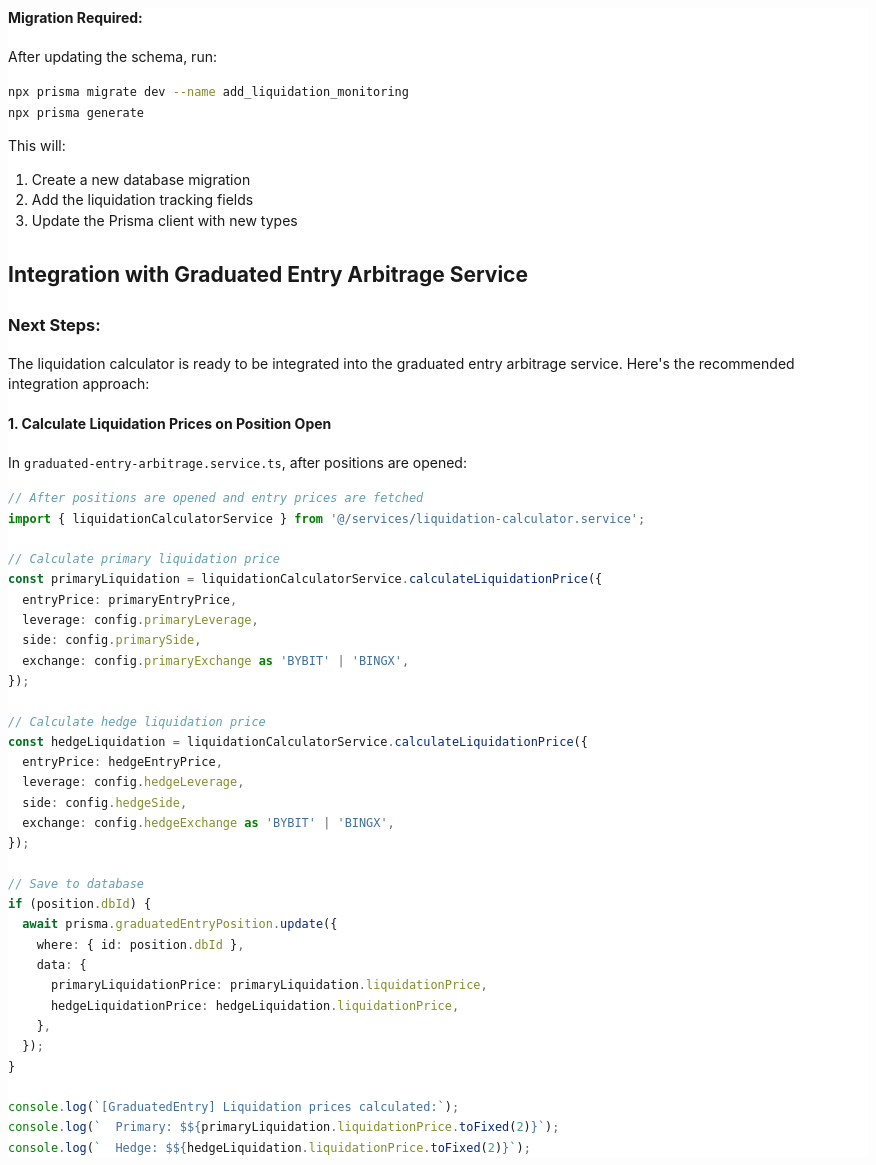 #### Migration Required:

After updating the schema, run:
```bash
npx prisma migrate dev --name add_liquidation_monitoring
npx prisma generate
```

This will:
1. Create a new database migration
2. Add the liquidation tracking fields
3. Update the Prisma client with new types

## Integration with Graduated Entry Arbitrage Service

### Next Steps:

The liquidation calculator is ready to be integrated into the graduated entry arbitrage service. Here's the recommended integration approach:

#### 1. Calculate Liquidation Prices on Position Open

In `graduated-entry-arbitrage.service.ts`, after positions are opened:

```typescript
// After positions are opened and entry prices are fetched
import { liquidationCalculatorService } from '@/services/liquidation-calculator.service';

// Calculate primary liquidation price
const primaryLiquidation = liquidationCalculatorService.calculateLiquidationPrice({
  entryPrice: primaryEntryPrice,
  leverage: config.primaryLeverage,
  side: config.primarySide,
  exchange: config.primaryExchange as 'BYBIT' | 'BINGX',
});

// Calculate hedge liquidation price
const hedgeLiquidation = liquidationCalculatorService.calculateLiquidationPrice({
  entryPrice: hedgeEntryPrice,
  leverage: config.hedgeLeverage,
  side: config.hedgeSide,
  exchange: config.hedgeExchange as 'BYBIT' | 'BINGX',
});

// Save to database
if (position.dbId) {
  await prisma.graduatedEntryPosition.update({
    where: { id: position.dbId },
    data: {
      primaryLiquidationPrice: primaryLiquidation.liquidationPrice,
      hedgeLiquidationPrice: hedgeLiquidation.liquidationPrice,
    },
  });
}

console.log(`[GraduatedEntry] Liquidation prices calculated:`);
console.log(`  Primary: $${primaryLiquidation.liquidationPrice.toFixed(2)}`);
console.log(`  Hedge: $${hedgeLiquidation.liquidationPrice.toFixed(2)}`);
```
